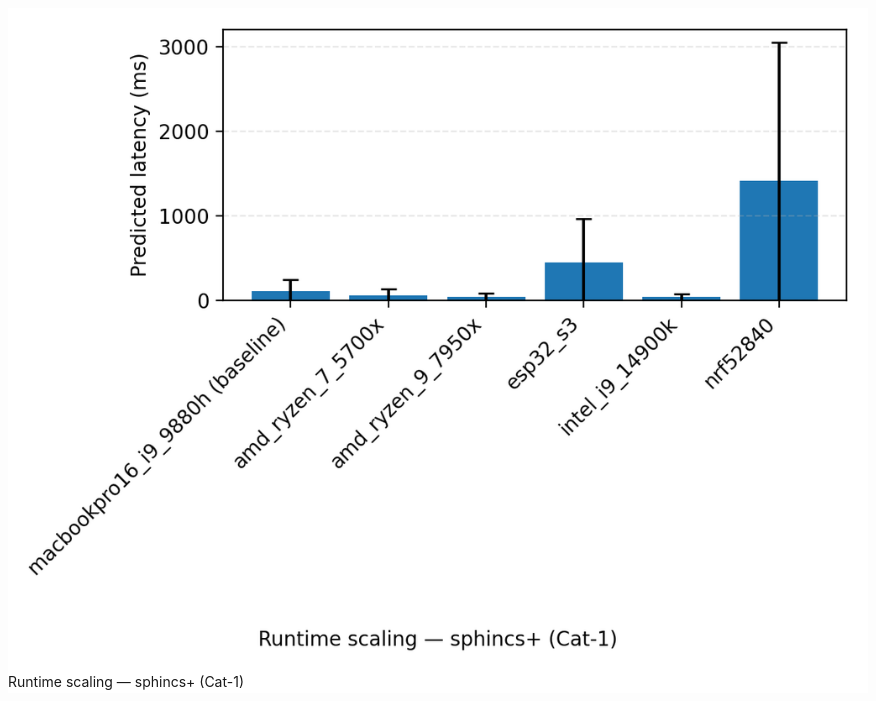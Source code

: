 ![20251008T114603Z/category_1/runtime_scaling_sphincs+_cat-1.png](20251008T114603Z/category_1/runtime_scaling_sphincs+_cat-1.png)

Runtime scaling — sphincs+ (Cat-1)

